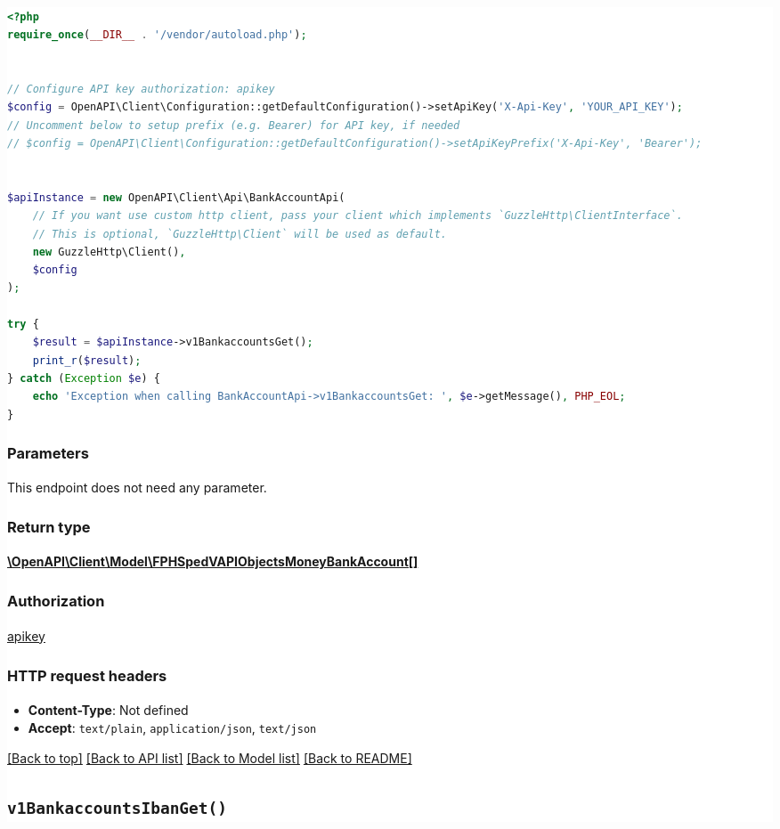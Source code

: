 ```php
<?php
require_once(__DIR__ . '/vendor/autoload.php');


// Configure API key authorization: apikey
$config = OpenAPI\Client\Configuration::getDefaultConfiguration()->setApiKey('X-Api-Key', 'YOUR_API_KEY');
// Uncomment below to setup prefix (e.g. Bearer) for API key, if needed
// $config = OpenAPI\Client\Configuration::getDefaultConfiguration()->setApiKeyPrefix('X-Api-Key', 'Bearer');


$apiInstance = new OpenAPI\Client\Api\BankAccountApi(
    // If you want use custom http client, pass your client which implements `GuzzleHttp\ClientInterface`.
    // This is optional, `GuzzleHttp\Client` will be used as default.
    new GuzzleHttp\Client(),
    $config
);

try {
    $result = $apiInstance->v1BankaccountsGet();
    print_r($result);
} catch (Exception $e) {
    echo 'Exception when calling BankAccountApi->v1BankaccountsGet: ', $e->getMessage(), PHP_EOL;
}
```

### Parameters

This endpoint does not need any parameter.

### Return type

[**\OpenAPI\Client\Model\FPHSpedVAPIObjectsMoneyBankAccount[]**](../Model/FPHSpedVAPIObjectsMoneyBankAccount.md)

### Authorization

[apikey](../../README.md#apikey)

### HTTP request headers

- **Content-Type**: Not defined
- **Accept**: `text/plain`, `application/json`, `text/json`

[[Back to top]](#) [[Back to API list]](../../README.md#endpoints)
[[Back to Model list]](../../README.md#models)
[[Back to README]](../../README.md)

## `v1BankaccountsIbanGet()`
